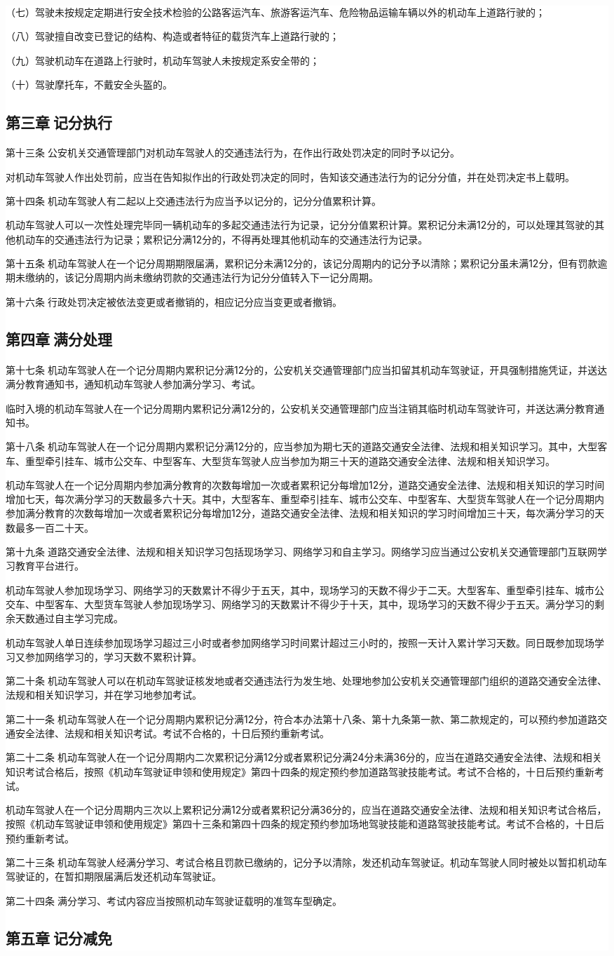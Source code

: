 （七）驾驶未按规定定期进行安全技术检验的公路客运汽车、旅游客运汽车、危险物品运输车辆以外的机动车上道路行驶的；

（八）驾驶擅自改变已登记的结构、构造或者特征的载货汽车上道路行驶的；

（九）驾驶机动车在道路上行驶时，机动车驾驶人未按规定系安全带的；

（十）驾驶摩托车，不戴安全头盔的。

## 第三章 记分执行

第十三条 公安机关交通管理部门对机动车驾驶人的交通违法行为，在作出行政处罚决定的同时予以记分。

对机动车驾驶人作出处罚前，应当在告知拟作出的行政处罚决定的同时，告知该交通违法行为的记分分值，并在处罚决定书上载明。

第十四条 机动车驾驶人有二起以上交通违法行为应当予以记分的，记分分值累积计算。

机动车驾驶人可以一次性处理完毕同一辆机动车的多起交通违法行为记录，记分分值累积计算。累积记分未满12分的，可以处理其驾驶的其他机动车的交通违法行为记录；累积记分满12分的，不得再处理其他机动车的交通违法行为记录。

第十五条 机动车驾驶人在一个记分周期期限届满，累积记分未满12分的，该记分周期内的记分予以清除；累积记分虽未满12分，但有罚款逾期未缴纳的，该记分周期内尚未缴纳罚款的交通违法行为记分分值转入下一记分周期。

第十六条 行政处罚决定被依法变更或者撤销的，相应记分应当变更或者撤销。

## 第四章 满分处理

第十七条 机动车驾驶人在一个记分周期内累积记分满12分的，公安机关交通管理部门应当扣留其机动车驾驶证，开具强制措施凭证，并送达满分教育通知书，通知机动车驾驶人参加满分学习、考试。

临时入境的机动车驾驶人在一个记分周期内累积记分满12分的，公安机关交通管理部门应当注销其临时机动车驾驶许可，并送达满分教育通知书。

第十八条 机动车驾驶人在一个记分周期内累积记分满12分的，应当参加为期七天的道路交通安全法律、法规和相关知识学习。其中，大型客车、重型牵引挂车、城市公交车、中型客车、大型货车驾驶人应当参加为期三十天的道路交通安全法律、法规和相关知识学习。

机动车驾驶人在一个记分周期内参加满分教育的次数每增加一次或者累积记分每增加12分，道路交通安全法律、法规和相关知识的学习时间增加七天，每次满分学习的天数最多六十天。其中，大型客车、重型牵引挂车、城市公交车、中型客车、大型货车驾驶人在一个记分周期内参加满分教育的次数每增加一次或者累积记分每增加12分，道路交通安全法律、法规和相关知识的学习时间增加三十天，每次满分学习的天数最多一百二十天。

第十九条 道路交通安全法律、法规和相关知识学习包括现场学习、网络学习和自主学习。网络学习应当通过公安机关交通管理部门互联网学习教育平台进行。

机动车驾驶人参加现场学习、网络学习的天数累计不得少于五天，其中，现场学习的天数不得少于二天。大型客车、重型牵引挂车、城市公交车、中型客车、大型货车驾驶人参加现场学习、网络学习的天数累计不得少于十天，其中，现场学习的天数不得少于五天。满分学习的剩余天数通过自主学习完成。

机动车驾驶人单日连续参加现场学习超过三小时或者参加网络学习时间累计超过三小时的，按照一天计入累计学习天数。同日既参加现场学习又参加网络学习的，学习天数不累积计算。

第二十条 机动车驾驶人可以在机动车驾驶证核发地或者交通违法行为发生地、处理地参加公安机关交通管理部门组织的道路交通安全法律、法规和相关知识学习，并在学习地参加考试。

第二十一条 机动车驾驶人在一个记分周期内累积记分满12分，符合本办法第十八条、第十九条第一款、第二款规定的，可以预约参加道路交通安全法律、法规和相关知识考试。考试不合格的，十日后预约重新考试。

第二十二条 机动车驾驶人在一个记分周期内二次累积记分满12分或者累积记分满24分未满36分的，应当在道路交通安全法律、法规和相关知识考试合格后，按照《机动车驾驶证申领和使用规定》第四十四条的规定预约参加道路驾驶技能考试。考试不合格的，十日后预约重新考试。

机动车驾驶人在一个记分周期内三次以上累积记分满12分或者累积记分满36分的，应当在道路交通安全法律、法规和相关知识考试合格后，按照《机动车驾驶证申领和使用规定》第四十三条和第四十四条的规定预约参加场地驾驶技能和道路驾驶技能考试。考试不合格的，十日后预约重新考试。

第二十三条 机动车驾驶人经满分学习、考试合格且罚款已缴纳的，记分予以清除，发还机动车驾驶证。机动车驾驶人同时被处以暂扣机动车驾驶证的，在暂扣期限届满后发还机动车驾驶证。

第二十四条 满分学习、考试内容应当按照机动车驾驶证载明的准驾车型确定。

## 第五章 记分减免
